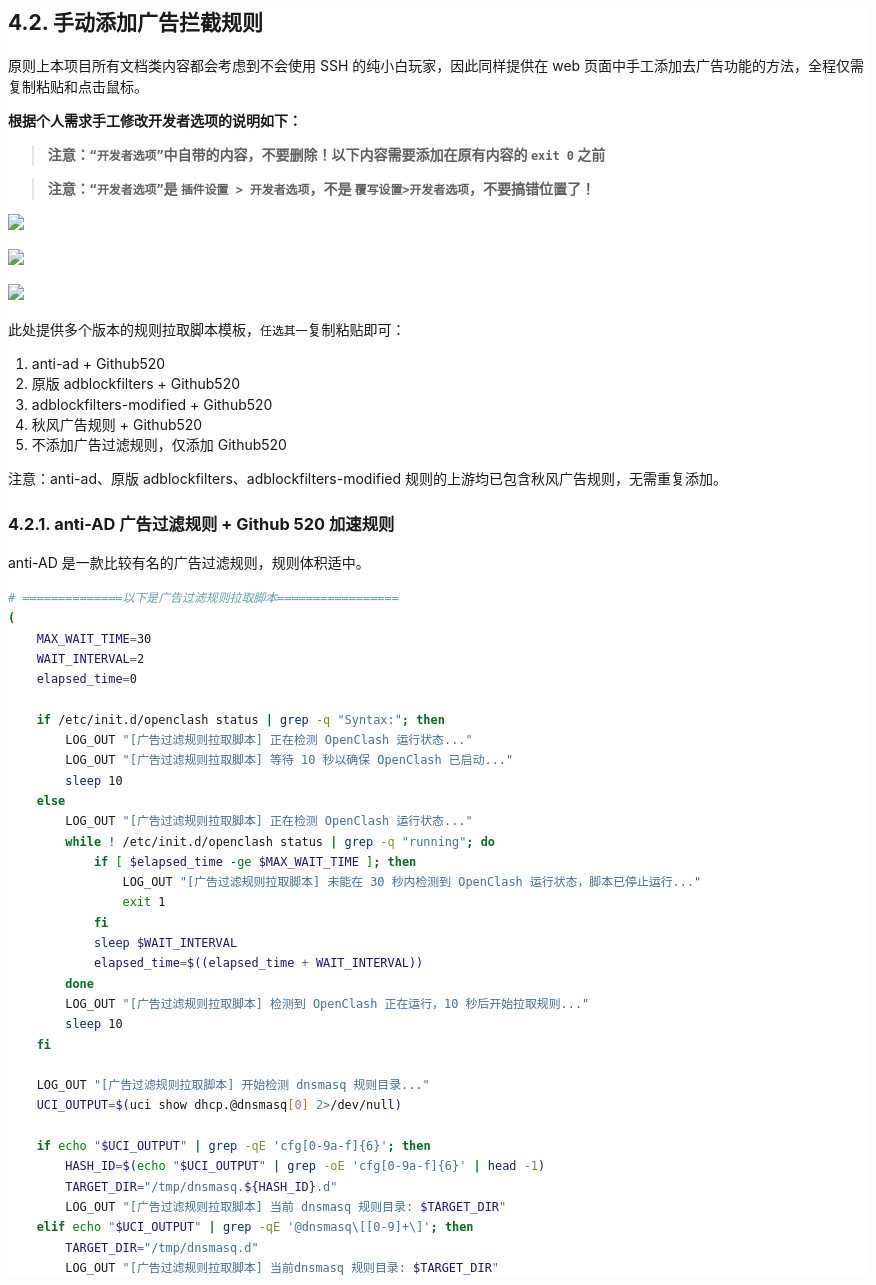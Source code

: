 
## 4.2. 手动添加广告拦截规则  

原则上本项目所有文档类内容都会考虑到不会使用 SSH 的纯小白玩家，因此同样提供在 web 页面中手工添加去广告功能的方法，全程仅需复制粘贴和点击鼠标。  

**根据个人需求手工修改开发者选项的说明如下：**  

> **注意：`“开发者选项”`中自带的内容，不要删除！以下内容需要添加在原有内容的 `exit 0` 之前**  

> **注意：`“开发者选项”`是 `插件设置 > 开发者选项`，**不是** `覆写设置>开发者选项`，不要搞错位置了！**  

![](../doc/openclash/pics/dev.png)  

![](../doc/openclash/pics/dev-1.png)  

![](../doc/openclash/pics/dev-2.png)  

此处提供多个版本的规则拉取脚本模板，`任选其一`复制粘贴即可：  

1. anti-ad + Github520
2. 原版 adblockfilters + Github520
3. adblockfilters-modified + Github520
4. 秋风广告规则 + Github520
5. 不添加广告过滤规则，仅添加 Github520  

注意：anti-ad、原版 adblockfilters、adblockfilters-modified 规则的上游均已包含秋风广告规则，无需重复添加。


### 4.2.1. anti-AD 广告过滤规则 + Github 520 加速规则  

anti-AD 是一款比较有名的广告过滤规则，规则体积适中。  

```bash
# ==============以下是广告过滤规则拉取脚本=================
(
    MAX_WAIT_TIME=30
    WAIT_INTERVAL=2
    elapsed_time=0

    if /etc/init.d/openclash status | grep -q "Syntax:"; then
        LOG_OUT "[广告过滤规则拉取脚本] 正在检测 OpenClash 运行状态..."
        LOG_OUT "[广告过滤规则拉取脚本] 等待 10 秒以确保 OpenClash 已启动..."
        sleep 10
    else
        LOG_OUT "[广告过滤规则拉取脚本] 正在检测 OpenClash 运行状态..."
        while ! /etc/init.d/openclash status | grep -q "running"; do
            if [ $elapsed_time -ge $MAX_WAIT_TIME ]; then
                LOG_OUT "[广告过滤规则拉取脚本] 未能在 30 秒内检测到 OpenClash 运行状态，脚本已停止运行..."
                exit 1
            fi
            sleep $WAIT_INTERVAL
            elapsed_time=$((elapsed_time + WAIT_INTERVAL))
        done
        LOG_OUT "[广告过滤规则拉取脚本] 检测到 OpenClash 正在运行，10 秒后开始拉取规则..."
        sleep 10
    fi

    LOG_OUT "[广告过滤规则拉取脚本] 开始检测 dnsmasq 规则目录..."
    UCI_OUTPUT=$(uci show dhcp.@dnsmasq[0] 2>/dev/null)
    
    if echo "$UCI_OUTPUT" | grep -qE 'cfg[0-9a-f]{6}'; then
        HASH_ID=$(echo "$UCI_OUTPUT" | grep -oE 'cfg[0-9a-f]{6}' | head -1) 
        TARGET_DIR="/tmp/dnsmasq.${HASH_ID}.d"
        LOG_OUT "[广告过滤规则拉取脚本] 当前 dnsmasq 规则目录: $TARGET_DIR"
    elif echo "$UCI_OUTPUT" | grep -qE '@dnsmasq\[[0-9]+\]'; then
        TARGET_DIR="/tmp/dnsmasq.d"
        LOG_OUT "[广告过滤规则拉取脚本] 当前dnsmasq 规则目录: $TARGET_DIR"
```